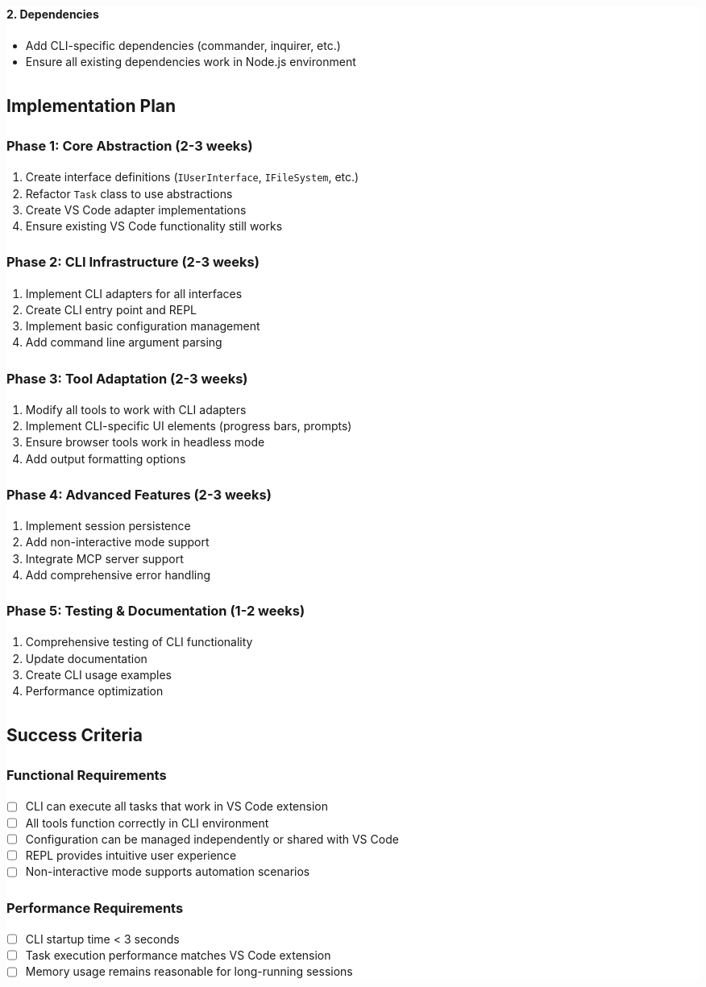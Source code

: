 #### 2. Dependencies
- Add CLI-specific dependencies (commander, inquirer, etc.)
- Ensure all existing dependencies work in Node.js environment

## Implementation Plan

### Phase 1: Core Abstraction (2-3 weeks)
1. Create interface definitions (`IUserInterface`, `IFileSystem`, etc.)
2. Refactor `Task` class to use abstractions
3. Create VS Code adapter implementations
4. Ensure existing VS Code functionality still works

### Phase 2: CLI Infrastructure (2-3 weeks)
1. Implement CLI adapters for all interfaces
2. Create CLI entry point and REPL
3. Implement basic configuration management
4. Add command line argument parsing

### Phase 3: Tool Adaptation (2-3 weeks)
1. Modify all tools to work with CLI adapters
2. Implement CLI-specific UI elements (progress bars, prompts)
3. Ensure browser tools work in headless mode
4. Add output formatting options

### Phase 4: Advanced Features (2-3 weeks)
1. Implement session persistence
2. Add non-interactive mode support
3. Integrate MCP server support
4. Add comprehensive error handling

### Phase 5: Testing & Documentation (1-2 weeks)
1. Comprehensive testing of CLI functionality
2. Update documentation
3. Create CLI usage examples
4. Performance optimization

## Success Criteria

### Functional Requirements
- [ ] CLI can execute all tasks that work in VS Code extension
- [ ] All tools function correctly in CLI environment
- [ ] Configuration can be managed independently or shared with VS Code
- [ ] REPL provides intuitive user experience
- [ ] Non-interactive mode supports automation scenarios

### Performance Requirements
- [ ] CLI startup time < 3 seconds
- [ ] Task execution performance matches VS Code extension
- [ ] Memory usage remains reasonable for long-running sessions
